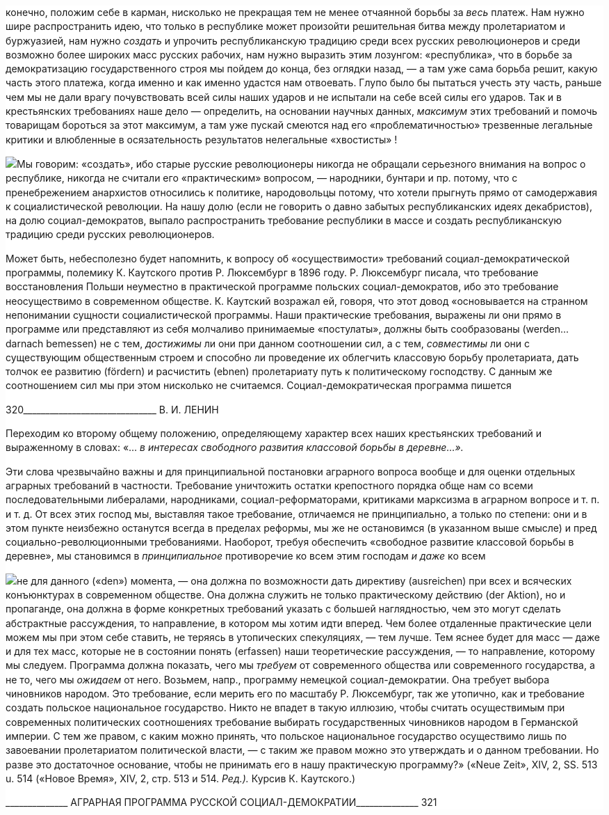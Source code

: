 конечно, положим себе в карман, нисколько не прекращая тем не менее отчаянной борьбы за _весь_ платеж. Нам нужно шире распространить идею, что только в республике может произойти решительная битва между пролетариатом и буржуазией, нам нужно _создать_ и упрочить республиканскую традицию среди всех русских революционеров и среди возможно более широких масс русских рабочих, нам нужно выразить этим ло­зунгом: «республика», что в борьбе за демократизацию государственного строя мы пойдем до конца, без оглядки назад, — а там уже сама борьба решит, какую часть этого платежа, когда именно и как именно удастся нам отвоевать. Глупо было бы пытаться учесть эту часть, раньше чем мы не дали врагу почувствовать всей силы наших ударов и не испытали на себе всей силы его ударов. Так и в крестьянских требованиях наше дело — определить, на основании научных данных, _максимум_ этих требований и по­мочь товарищам бороться за этот максимум, а там уже пускай смеются над его «про­блематичностью» трезвенные легальные критики и влюбленные в осязательность ре­зультатов нелегальные «хвостисты» !

![](file:///C:/Users/bot32/AppData/Local/Temp/msohtmlclip1/01/clip_image005.png)Мы говорим: «создать», ибо старые русские революционеры никогда не обращали серьезного вни­мания на вопрос о республике, никогда не считали его «практическим» вопросом, — народники, бунтари и пр. потому, что с пренебрежением анархистов относились к политике, народовольцы потому, что хоте­ли прыгнуть прямо от самодержавия к социалистической революции. На нашу долю (если не говорить о давно забытых республиканских идеях декабристов), на долю социал-демократов, выпало распростра­нить требование республики в массе и создать республиканскую традицию среди русских революционе­ров.

Может быть, небесполезно будет напомнить, к вопросу об «осуществимости» требований социал-демократической программы, полемику К. Каутского против Р. Люксембург в 1896 году. Р. Люксембург писала, что требование восстановления Польши неуместно в практической программе польских социал-демократов, ибо это требование неосуществимо в современном обществе. К. Каутский возражал ей, го­воря, что этот довод «основывается на странном непонимании сущности социалистической программы. Наши практические требования, выражены ли они прямо в программе или представляют из себя молча­ливо принимаемые «постулаты», должны быть сообразованы (werden... darnach bemessen) не с тем, _дос­тижимы_ ли они при данном соотношении сил, а с тем, _совместимы_ ли они с существующим общест­венным строем и способно ли проведение их облегчить классовую борьбу пролетариата, дать толчок ее развитию (fördern) и расчистить (ebnen) пролетариату путь к политическому господству. С данным же соотношением сил мы при этом нисколько не считаемся. Социал-демократическая программа пишется

  

320______________________________ В. И. ЛЕНИН

Переходим ко второму общему положению, определяющему характер всех наших крестьянских требований и выраженному в словах: «... _в интересах свободного разви­тия классовой борьбы в деревне...»._

Эти слова чрезвычайно важны и для принципиальной постановки аграрного вопроса вообще и для оценки отдельных аграрных требований в частности. Требование унич­тожить остатки крепостного порядка обще нам со всеми последовательными либерала­ми, народниками, социал-реформаторами, критиками марксизма в аграрном вопросе и т. п. и т. д. От всех этих господ мы, выставляя такое требование, отличаемся не прин­ципиально, а только по степени: они и в этом пункте неизбежно останутся всегда в пределах реформы, мы же не остановимся (в указанном выше смысле) и пред социаль­но-революционными требованиями. Наоборот, требуя обеспечить «свободное развитие классовой борьбы в деревне», мы становимся в _принципиальное_ противоречие ко всем этим господам _и даже_ ко всем

![](file:///C:/Users/bot32/AppData/Local/Temp/msohtmlclip1/01/clip_image006.png)не для данного («den») момента, — она должна по возможности дать директиву (ausreichen) при всех и всяческих конъюнктурах в современном обществе. Она должна служить не только практическому дейст­вию (der Aktion), но и пропаганде, она должна в форме конкретных требований указать с большей на­глядностью, чем это могут сделать абстрактные рассуждения, то направление, в котором мы хотим идти вперед. Чем более отдаленные практические цели можем мы при этом себе ставить, не теряясь в утопи­ческих спекуляциях, — тем лучше. Тем яснее будет для масс — даже и для тех масс, которые не в со­стоянии понять (erfassen) наши теоретические рассуждения, — то направление, которому мы следуем. Программа должна показать, чего мы _требуем_ от современного общества или современного государства, а не то, чего мы _ожидаем_ от него. Возьмем, напр., программу немецкой социал-демократии. Она требует выбора чиновников народом. Это требование, если мерить его по масштабу Р. Люксембург, так же уто­пично, как и требование создать польское национальное государство. Никто не впадет в такую иллюзию, чтобы считать осуществимым при современных политических соотношениях требование выбирать госу­дарственных чиновников народом в Германской империи. С тем же правом, с каким можно принять, что польское национальное государство осуществимо лишь по завоевании пролетариатом политической вла­сти, — с таким же правом можно это утверждать и о данном требовании. Но разве это достаточное осно­вание, чтобы не принимать его в нашу практическую программу?» («Neue Zeit», XIV, 2, SS. 513 u. 514 («Новое Время», XIV, 2, стр. 513 и 514. _Ред.)._ Курсив К. Каутского.)

  

______________ АГРАРНАЯ ПРОГРАММА РУССКОЙ СОЦИАЛ-ДЕМОКРАТИИ______________ 321
